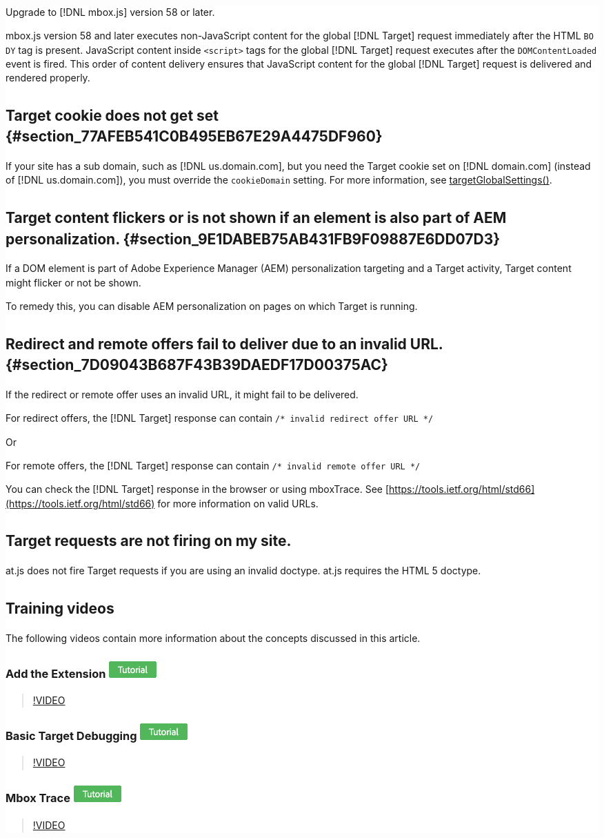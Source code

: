 Upgrade to [!DNL mbox.js] version 58 or later.

mbox.js version 58 and later executes non-JavaScript content for the global [!DNL Target] request immediately after the HTML `BODY` tag is present. JavaScript content inside `<script>` tags for the global [!DNL Target] request executes after the `DOMContentLoaded` event is fired. This order of content delivery ensures that JavaScript content for the global [!DNL Target] request is delivered and rendered properly.

## Target cookie does not get set {#section_77AFEB541C0B495EB67E29A4475DF960}

If your site has a sub domain, such as [!DNL us.domain.com], but you need the Target cookie set on [!DNL domain.com] (instead of [!DNL us.domain.com]), you must override the `cookieDomain` setting. For more information, see [targetGlobalSettings()](/help/c-implementing-target/c-implementing-target-for-client-side-web/targetgobalsettings.md).

## Target content flickers or is not shown if an element is also part of AEM personalization. {#section_9E1DABEB75AB431FB9F09887E6DD07D3}

If a DOM element is part of Adobe Experience Manager (AEM) personalization targeting and a Target activity, Target content might flicker or not be shown.

To remedy this, you can disable AEM personalization on pages on which Target is running.

## Redirect and remote offers fail to deliver due to an invalid URL. {#section_7D09043B687F43B39DAEDF17D00375AC}

If the redirect or remote offer uses an invalid URL, it might fail to be delivered.

For redirect offers, the [!DNL Target] response can contain `/* invalid redirect offer URL */`

Or

For remote offers, the [!DNL Target] response can contain `/* invalid remote offer URL */`

You can check the [!DNL Target] response in the browser or using mboxTrace. See [https://tools.ietf.org/html/std66](https://tools.ietf.org/html/std66) for more information on valid URLs. 

## Target requests are not firing on my site.

at.js does not fire Target requests if you are using an invalid doctype. at.js requires the HTML 5 doctype.

## Training videos

The following videos contain more information about the concepts discussed in this article.

### Add the Extension ![Tutorial badge](/help/assets/tutorial.png)

>[!VIDEO](https://video.tv.adobe.com/v/23114t2/)

### Basic Target Debugging ![Tutorial badge](/help/assets/tutorial.png)

>[!VIDEO](https://video.tv.adobe.com/v/23115t2/)

### Mbox Trace ![Tutorial badge](/help/assets/tutorial.png)

>[!VIDEO](https://video.tv.adobe.com/v/23113t2/)